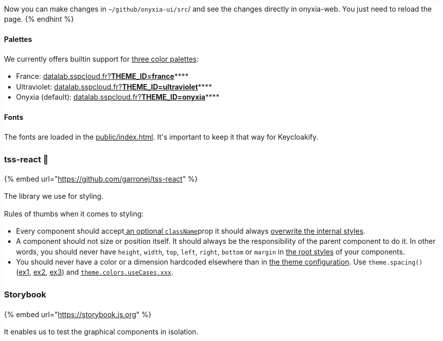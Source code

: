 Now you can make changes in `~/github/onyxia-ui/src`/ and see the changes directly in onyxia-web. You just need to reload the page.
{% endhint %}

#### Palettes

We currently offers builtin support for [three color palettes](https://github.com/InseeFrLab/onyxia-web/blob/f6e2907e43eea825d39f350207705d564360eb23/src/app/theme.tsx#L84-L93):

* France: [datalab.sspcloud.fr?**THEME\_ID=france**](https://datalab.sspcloud.fr/?THEME\_ID=france)\*\*\*\*
* Ultraviolet: [datalab.sspcloud.fr?**THEME\_ID=ultraviolet**](https://datalab.sspcloud.fr/?THEME\_ID=ultraviolet)\*\*\*\*
* Onyxia (default): [datalab.sspcloud.fr?**THEME\_ID=onyxia**](https://datalab.sspcloud.fr)\*\*\*\*

#### Fonts

The fonts are loaded in the [public/index.html](https://github.com/InseeFrLab/onyxia-web/blob/f6e2907e43eea825d39f350207705d564360eb23/public/index.html#L6-L115). It's important to keep it that way for Keycloakify.

### tss-react 🐔

{% embed url="https://github.com/garronej/tss-react" %}

The library we use for styling.

Rules of thumbs when it comes to styling:

* Every component should accept[ an optional `className`](https://github.com/InseeFrLab/onyxia-web/blob/f6e2907e43eea825d39f350207705d564360eb23/src/app/components/App/Footer.tsx#L9)prop it should always [overwrite the internal styles](https://github.com/InseeFrLab/onyxia-web/blob/f6e2907e43eea825d39f350207705d564360eb23/src/app/components/App/Footer.tsx#L55).
* A component should not size or position itself. It should always be the responsibility of the parent component to do it. In other words, you should never have `height`, `width`, `top`, `left`, `right`, `bottom` or `margin` in [the root styles](https://github.com/InseeFrLab/onyxia-web/blob/f6e2907e43eea825d39f350207705d564360eb23/src/app/components/App/Footer.tsx#L16-L23) of your components.
* You should never have a color or a dimension hardcoded elsewhere than in [the theme configuration](https://github.com/InseeFrLab/onyxia-web/blob/main/src/app/theme.tsx). Use `theme.spacing()` ([ex1](https://github.com/InseeFrLab/onyxia-web/blob/f6e2907e43eea825d39f350207705d564360eb23/src/app/components/pages/MyServices/MyServicesCards/MyServicesCard/MyServicesCard.tsx#L24), [ex2](https://github.com/InseeFrLab/onyxia-web/blob/f6e2907e43eea825d39f350207705d564360eb23/src/app/components/pages/MyServices/MyServicesCards/MyServicesCard/MyServicesCard.tsx#L31), [ex3](https://github.com/InseeFrLab/onyxia-web/blob/95667d66cc6ee835ede8d9d6a9bca5299d11bc1a/src/app/components/pages/MyServices/MyServicesSavedConfigs/MyServicesSavedConfig/MyServicesSavedConfig.tsx#L30)) and [`theme.colors.useCases.xxx`](https://github.com/InseeFrLab/onyxia-web/blob/08addbc60c820b8306cf8b0ccbe4793bd2f85661/src/app/components/pages/MyServices/MyServicesSavedConfigs/MyServicesSavedConfig/MyServicesSavedConfigOptions.tsx#L23-L32).

### Storybook

{% embed url="https://storybook.js.org" %}

It enables us to test the graphical components in isolation.
